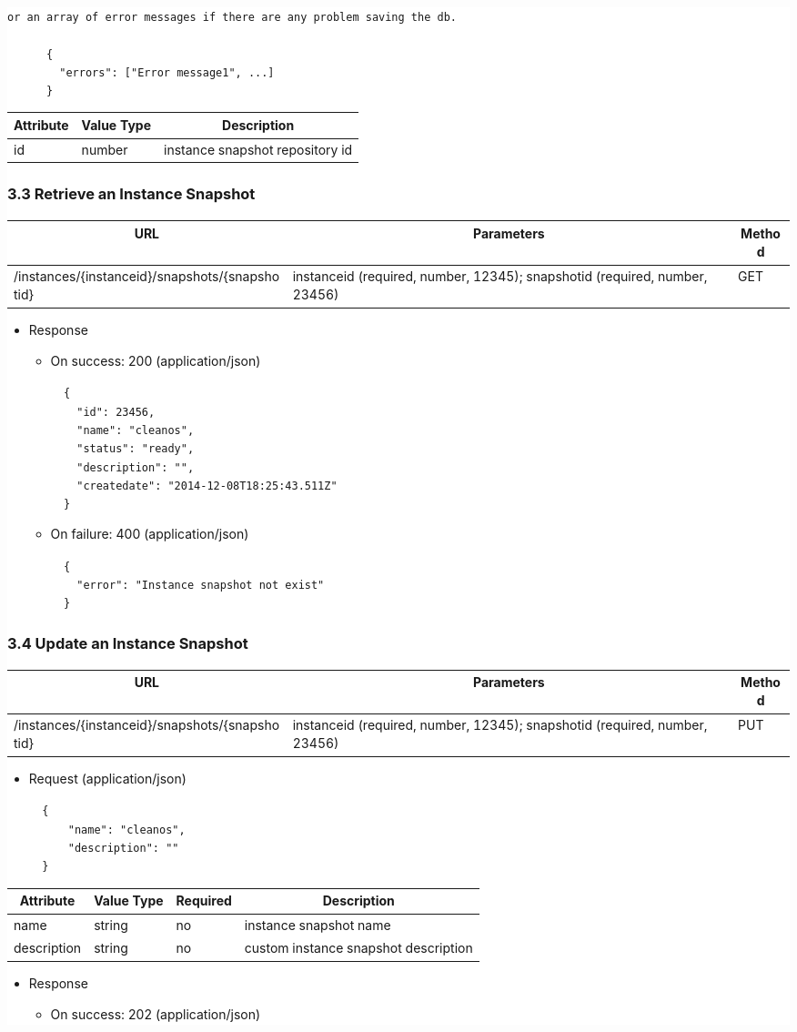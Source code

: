     or an array of error messages if there are any problem saving the db.
 
          {
            "errors": ["Error message1", ...]
          }

Attribute|Value Type|Description
-----|-----|-----
id|number|instance snapshot repository id

### 3.3 Retrieve an Instance Snapshot
URL|Parameters|Method
-----|-----|-----
/instances/{instanceid}/snapshots/{snapshotid}|instanceid (required, number, 12345); snapshotid (required, number, 23456)|GET

+ Response

  - On success: 200 (application/json)

          {
            "id": 23456,
            "name": "cleanos",
            "status": "ready",
            "description": "",
            "createdate": "2014-12-08T18:25:43.511Z"
          }

  - On failure: 400 (application/json)

          {
            "error": "Instance snapshot not exist"
          }

### 3.4 Update an Instance Snapshot
URL|Parameters|Method
-----|-----|-----
/instances/{instanceid}/snapshots/{snapshotid}|instanceid (required, number, 12345); snapshotid (required, number, 23456)|PUT

+ Request (application/json)

        {
            "name": "cleanos",
            "description": ""
        }
        
Attribute|Value Type|Required|Description
-----|-----|-----|-----
name|string|no|instance snapshot name
description|string|no|custom instance snapshot description
          
+ Response

  - On success: 202 (application/json)
